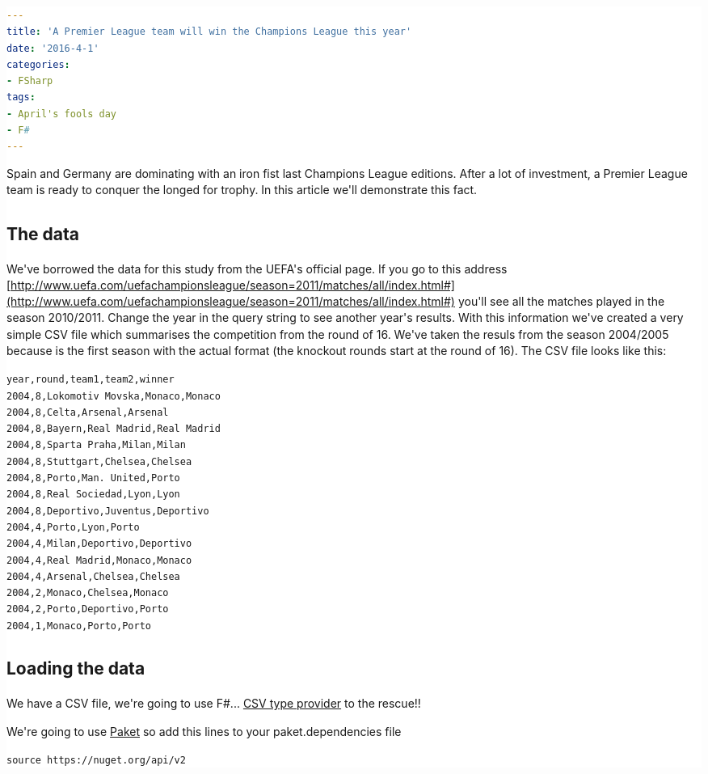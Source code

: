 ```yaml
---
title: 'A Premier League team will win the Champions League this year'
date: '2016-4-1'
categories:
- FSharp
tags:
- April's fools day
- F#
---
```


Spain and Germany are dominating with an iron fist last Champions League editions. After a lot of investment, a Premier League team is ready to conquer the longed for trophy. In this article we'll demonstrate this fact.

## The data

We've borrowed the data for this study from the UEFA's official page. If you go to this address [http://www.uefa.com/uefachampionsleague/season=2011/matches/all/index.html#](http://www.uefa.com/uefachampionsleague/season=2011/matches/all/index.html#) you'll see all the matches played in the season 2010/2011. Change the year in the query string to see another year's results. With this information we've created a very simple CSV file which summarises the competition from the round of 16. We've taken the resuls from the season 2004/2005 because is the first season with the actual format (the knockout rounds start at the round of 16). The CSV file looks like this:

    year,round,team1,team2,winner
    2004,8,Lokomotiv Movska,Monaco,Monaco
    2004,8,Celta,Arsenal,Arsenal
    2004,8,Bayern,Real Madrid,Real Madrid
    2004,8,Sparta Praha,Milan,Milan
    2004,8,Stuttgart,Chelsea,Chelsea
    2004,8,Porto,Man. United,Porto
    2004,8,Real Sociedad,Lyon,Lyon
    2004,8,Deportivo,Juventus,Deportivo
    2004,4,Porto,Lyon,Porto
    2004,4,Milan,Deportivo,Deportivo
    2004,4,Real Madrid,Monaco,Monaco
    2004,4,Arsenal,Chelsea,Chelsea
    2004,2,Monaco,Chelsea,Monaco
    2004,2,Porto,Deportivo,Porto
    2004,1,Monaco,Porto,Porto

## Loading the data

We have a CSV file, we're going to use F#... [CSV type provider](http://fsharp.github.io/FSharp.Data/library/CsvProvider.html) to the rescue!! 

We're going to use [Paket](https://fsprojects.github.io/Paket/) so add this lines to your paket.dependencies file

    source https://nuget.org/api/v2
